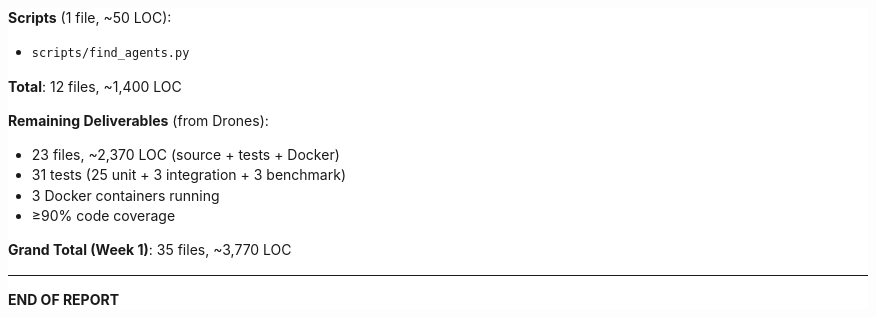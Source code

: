 **Scripts** (1 file, ~50 LOC):
- `scripts/find_agents.py`

**Total**: 12 files, ~1,400 LOC

**Remaining Deliverables** (from Drones):
- 23 files, ~2,370 LOC (source + tests + Docker)
- 31 tests (25 unit + 3 integration + 3 benchmark)
- 3 Docker containers running
- ≥90% code coverage

**Grand Total (Week 1)**: 35 files, ~3,770 LOC

---

**END OF REPORT**
